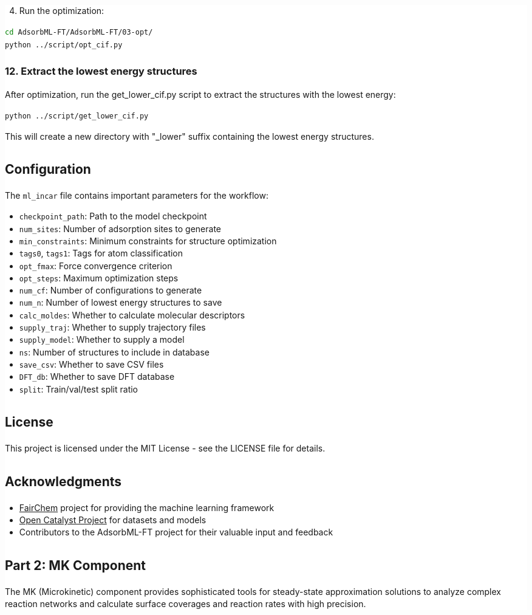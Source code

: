 4. Run the optimization:

```bash
cd AdsorbML-FT/AdsorbML-FT/03-opt/
python ../script/opt_cif.py
```

### 12. Extract the lowest energy structures

After optimization, run the get_lower_cif.py script to extract the structures with the lowest energy:

```bash
python ../script/get_lower_cif.py
```

This will create a new directory with "_lower" suffix containing the lowest energy structures.

## Configuration

The `ml_incar` file contains important parameters for the workflow:

- `checkpoint_path`: Path to the model checkpoint
- `num_sites`: Number of adsorption sites to generate
- `min_constraints`: Minimum constraints for structure optimization
- `tags0`, `tags1`: Tags for atom classification
- `opt_fmax`: Force convergence criterion
- `opt_steps`: Maximum optimization steps
- `num_cf`: Number of configurations to generate
- `num_n`: Number of lowest energy structures to save
- `calc_moldes`: Whether to calculate molecular descriptors
- `supply_traj`: Whether to supply trajectory files
- `supply_model`: Whether to supply a model
- `ns`: Number of structures to include in database
- `save_csv`: Whether to save CSV files
- `DFT_db`: Whether to save DFT database
- `split`: Train/val/test split ratio

## License

This project is licensed under the MIT License - see the LICENSE file for details.

## Acknowledgments

- [FairChem](https://github.com/facebookresearch/fairchem) project for providing the machine learning framework
- [Open Catalyst Project](https://opencatalystproject.org/) for datasets and models
- Contributors to the AdsorbML-FT project for their valuable input and feedback

## Part 2: MK Component

The MK (Microkinetic) component provides sophisticated tools for steady-state approximation solutions to analyze complex reaction networks and calculate surface coverages and reaction rates with high precision.

